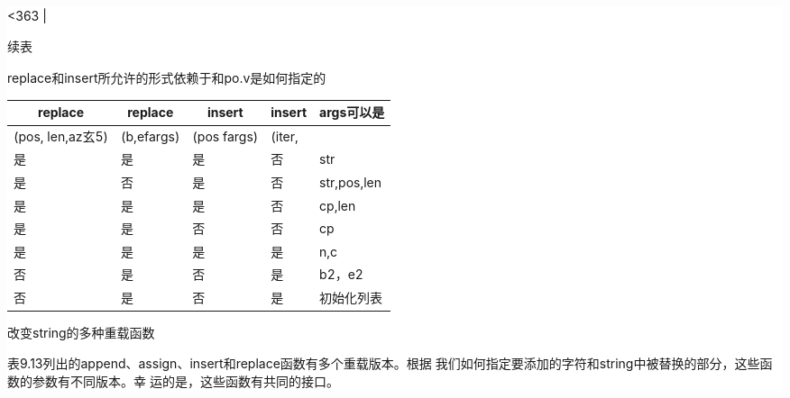 <363 |

续表

replace和insert所允许的形式依赖于和po.v是如何指定的

| replace          | replace    | insert      | insert | args可以是  |
| ---------------- | ---------- | ----------- | ------ | ----------- |
| (pos, len,az玄5) | (b,efargs) | (pos fargs) | (iter, |             |
| 是               | 是         | 是          | 否     | str         |
| 是               | 否         | 是          | 否     | str,pos,len |
| 是               | 是         | 是          | 否     | cp,len      |
| 是               | 是         | 否          | 否     | cp          |
| 是               | 是         | 是          | 是     | n,c         |
| 否               | 是         | 否          | 是     | b2，e2      |
| 否               | 是         | 否          | 是     | 初始化列表  |

改变string的多种重载函数

表9.13列出的append、assign、insert和replace函数有多个重载版本。根据 我们如何指定要添加的字符和string中被替换的部分，这些函数的参数有不同版本。幸 运的是，这些函数有共同的接口。


